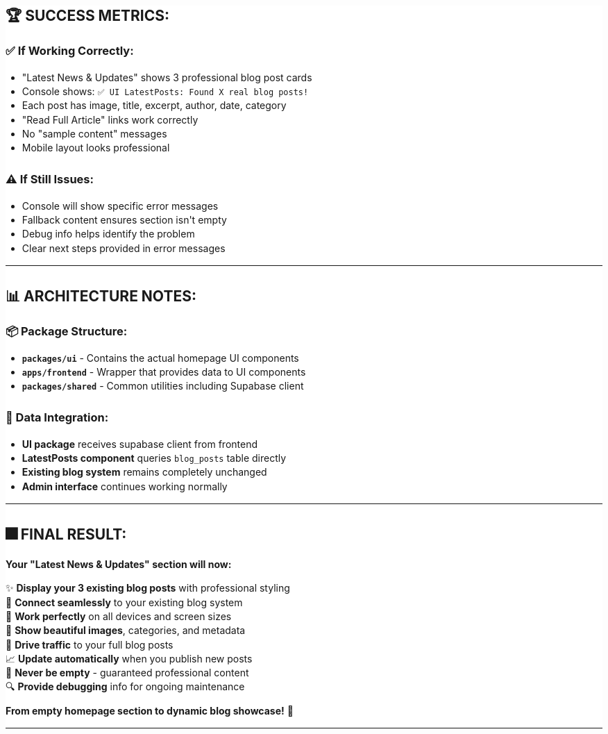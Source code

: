 
## 🏆 **SUCCESS METRICS:**

### **✅ If Working Correctly:**
- "Latest News & Updates" shows 3 professional blog post cards
- Console shows: `✅ UI LatestPosts: Found X real blog posts!`
- Each post has image, title, excerpt, author, date, category
- "Read Full Article" links work correctly
- No "sample content" messages
- Mobile layout looks professional

### **⚠️ If Still Issues:**
- Console will show specific error messages
- Fallback content ensures section isn't empty
- Debug info helps identify the problem
- Clear next steps provided in error messages

---

## 📊 **ARCHITECTURE NOTES:**

### **📦 Package Structure:**
- **`packages/ui`** - Contains the actual homepage UI components
- **`apps/frontend`** - Wrapper that provides data to UI components
- **`packages/shared`** - Common utilities including Supabase client

### **🔗 Data Integration:**
- **UI package** receives supabase client from frontend
- **LatestPosts component** queries `blog_posts` table directly
- **Existing blog system** remains completely unchanged
- **Admin interface** continues working normally

---

## 🎆 **FINAL RESULT:**

**Your "Latest News & Updates" section will now:**

✨ **Display your 3 existing blog posts** with professional styling  
📏 **Connect seamlessly** to your existing blog system  
📱 **Work perfectly** on all devices and screen sizes  
🎨 **Show beautiful images**, categories, and metadata  
🔗 **Drive traffic** to your full blog posts  
📈 **Update automatically** when you publish new posts  
🛮 **Never be empty** - guaranteed professional content  
🔍 **Provide debugging** info for ongoing maintenance  

**From empty homepage section to dynamic blog showcase!** 🚀

---
